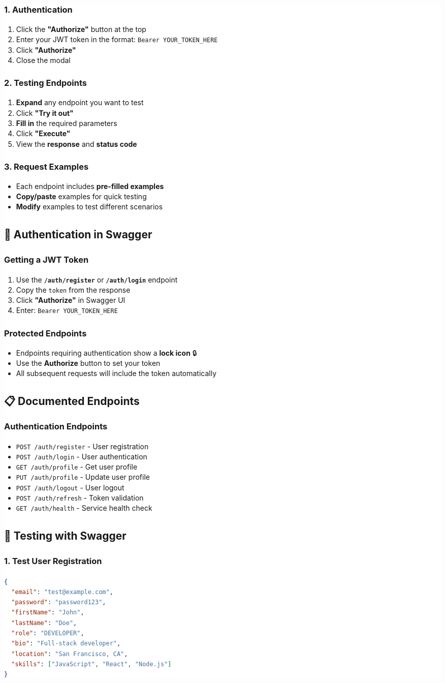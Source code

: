 ### **1. Authentication**
1. Click the **"Authorize"** button at the top
2. Enter your JWT token in the format: `Bearer YOUR_TOKEN_HERE`
3. Click **"Authorize"**
4. Close the modal

### **2. Testing Endpoints**
1. **Expand** any endpoint you want to test
2. Click **"Try it out"**
3. **Fill in** the required parameters
4. Click **"Execute"**
5. View the **response** and **status code**

### **3. Request Examples**
- Each endpoint includes **pre-filled examples**
- **Copy/paste** examples for quick testing
- **Modify** examples to test different scenarios

## 🔐 **Authentication in Swagger**

### **Getting a JWT Token**
1. Use the **`/auth/register`** or **`/auth/login`** endpoint
2. Copy the `token` from the response
3. Click **"Authorize"** in Swagger UI
4. Enter: `Bearer YOUR_TOKEN_HERE`

### **Protected Endpoints**
- Endpoints requiring authentication show a **lock icon** 🔒
- Use the **Authorize** button to set your token
- All subsequent requests will include the token automatically

## 📋 **Documented Endpoints**

### **Authentication Endpoints**
- `POST /auth/register` - User registration
- `POST /auth/login` - User authentication
- `GET /auth/profile` - Get user profile
- `PUT /auth/profile` - Update user profile
- `POST /auth/logout` - User logout
- `POST /auth/refresh` - Token validation
- `GET /auth/health` - Service health check

## 🧪 **Testing with Swagger**

### **1. Test User Registration**
```json
{
  "email": "test@example.com",
  "password": "password123",
  "firstName": "John",
  "lastName": "Doe",
  "role": "DEVELOPER",
  "bio": "Full-stack developer",
  "location": "San Francisco, CA",
  "skills": ["JavaScript", "React", "Node.js"]
}
```
